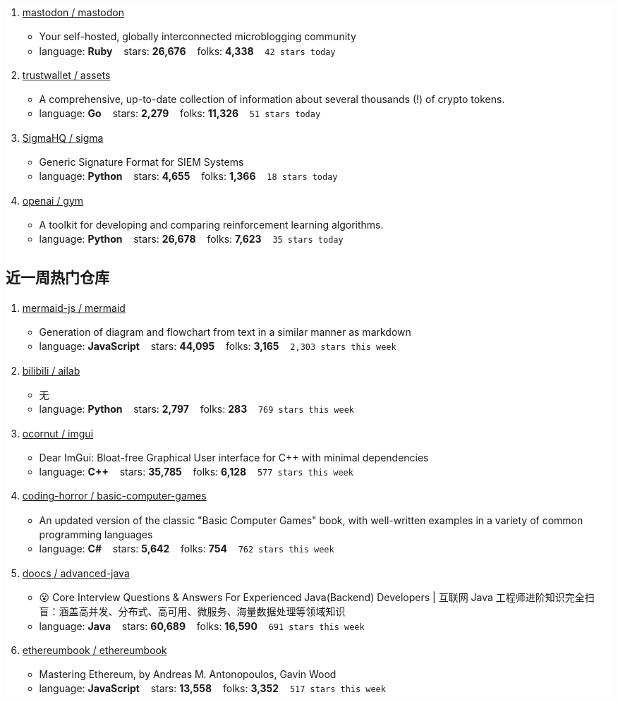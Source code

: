 1. [mastodon / mastodon](https://github.com/mastodon/mastodon)
    - Your self-hosted, globally interconnected microblogging community
    - language: **Ruby** &nbsp;&nbsp; stars: **26,676** &nbsp;&nbsp; folks: **4,338**  &nbsp;&nbsp; `42 stars today`

1. [trustwallet / assets](https://github.com/trustwallet/assets)
    - A comprehensive, up-to-date collection of information about several thousands (!) of crypto tokens.
    - language: **Go** &nbsp;&nbsp; stars: **2,279** &nbsp;&nbsp; folks: **11,326**  &nbsp;&nbsp; `51 stars today`

1. [SigmaHQ / sigma](https://github.com/SigmaHQ/sigma)
    - Generic Signature Format for SIEM Systems
    - language: **Python** &nbsp;&nbsp; stars: **4,655** &nbsp;&nbsp; folks: **1,366**  &nbsp;&nbsp; `18 stars today`

1. [openai / gym](https://github.com/openai/gym)
    - A toolkit for developing and comparing reinforcement learning algorithms.
    - language: **Python** &nbsp;&nbsp; stars: **26,678** &nbsp;&nbsp; folks: **7,623**  &nbsp;&nbsp; `35 stars today`


## 近一周热门仓库

1. [mermaid-js / mermaid](https://github.com/mermaid-js/mermaid)
    - Generation of diagram and flowchart from text in a similar manner as markdown
    - language: **JavaScript** &nbsp;&nbsp; stars: **44,095** &nbsp;&nbsp; folks: **3,165**  &nbsp;&nbsp; `2,303 stars this week`

1. [bilibili / ailab](https://github.com/bilibili/ailab)
    - 无
    - language: **Python** &nbsp;&nbsp; stars: **2,797** &nbsp;&nbsp; folks: **283**  &nbsp;&nbsp; `769 stars this week`

1. [ocornut / imgui](https://github.com/ocornut/imgui)
    - Dear ImGui: Bloat-free Graphical User interface for C++ with minimal dependencies
    - language: **C++** &nbsp;&nbsp; stars: **35,785** &nbsp;&nbsp; folks: **6,128**  &nbsp;&nbsp; `577 stars this week`

1. [coding-horror / basic-computer-games](https://github.com/coding-horror/basic-computer-games)
    - An updated version of the classic "Basic Computer Games" book, with well-written examples in a variety of common programming languages
    - language: **C#** &nbsp;&nbsp; stars: **5,642** &nbsp;&nbsp; folks: **754**  &nbsp;&nbsp; `762 stars this week`

1. [doocs / advanced-java](https://github.com/doocs/advanced-java)
    - 😮 Core Interview Questions & Answers For Experienced Java(Backend) Developers | 互联网 Java 工程师进阶知识完全扫盲：涵盖高并发、分布式、高可用、微服务、海量数据处理等领域知识
    - language: **Java** &nbsp;&nbsp; stars: **60,689** &nbsp;&nbsp; folks: **16,590**  &nbsp;&nbsp; `691 stars this week`

1. [ethereumbook / ethereumbook](https://github.com/ethereumbook/ethereumbook)
    - Mastering Ethereum, by Andreas M. Antonopoulos, Gavin Wood
    - language: **JavaScript** &nbsp;&nbsp; stars: **13,558** &nbsp;&nbsp; folks: **3,352**  &nbsp;&nbsp; `517 stars this week`
